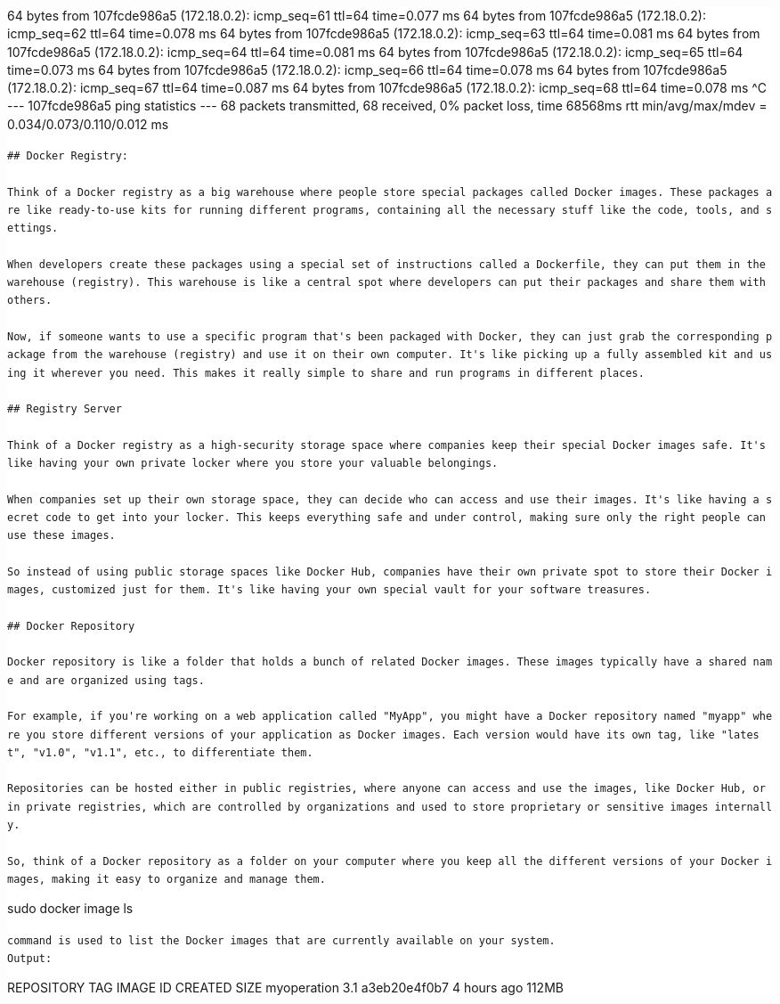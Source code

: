 64 bytes from 107fcde986a5 (172.18.0.2): icmp_seq=61 ttl=64 time=0.077 ms
64 bytes from 107fcde986a5 (172.18.0.2): icmp_seq=62 ttl=64 time=0.078 ms
64 bytes from 107fcde986a5 (172.18.0.2): icmp_seq=63 ttl=64 time=0.081 ms
64 bytes from 107fcde986a5 (172.18.0.2): icmp_seq=64 ttl=64 time=0.081 ms
64 bytes from 107fcde986a5 (172.18.0.2): icmp_seq=65 ttl=64 time=0.073 ms
64 bytes from 107fcde986a5 (172.18.0.2): icmp_seq=66 ttl=64 time=0.078 ms
64 bytes from 107fcde986a5 (172.18.0.2): icmp_seq=67 ttl=64 time=0.087 ms
64 bytes from 107fcde986a5 (172.18.0.2): icmp_seq=68 ttl=64 time=0.078 ms
^C
--- 107fcde986a5 ping statistics ---
68 packets transmitted, 68 received, 0% packet loss, time 68568ms
rtt min/avg/max/mdev = 0.034/0.073/0.110/0.012 ms
```
## Docker Registry:

Think of a Docker registry as a big warehouse where people store special packages called Docker images. These packages are like ready-to-use kits for running different programs, containing all the necessary stuff like the code, tools, and settings.

When developers create these packages using a special set of instructions called a Dockerfile, they can put them in the warehouse (registry). This warehouse is like a central spot where developers can put their packages and share them with others.

Now, if someone wants to use a specific program that's been packaged with Docker, they can just grab the corresponding package from the warehouse (registry) and use it on their own computer. It's like picking up a fully assembled kit and using it wherever you need. This makes it really simple to share and run programs in different places.

## Registry Server

Think of a Docker registry as a high-security storage space where companies keep their special Docker images safe. It's like having your own private locker where you store your valuable belongings.

When companies set up their own storage space, they can decide who can access and use their images. It's like having a secret code to get into your locker. This keeps everything safe and under control, making sure only the right people can use these images.

So instead of using public storage spaces like Docker Hub, companies have their own private spot to store their Docker images, customized just for them. It's like having your own special vault for your software treasures.

## Docker Repository

Docker repository is like a folder that holds a bunch of related Docker images. These images typically have a shared name and are organized using tags.

For example, if you're working on a web application called "MyApp", you might have a Docker repository named "myapp" where you store different versions of your application as Docker images. Each version would have its own tag, like "latest", "v1.0", "v1.1", etc., to differentiate them.

Repositories can be hosted either in public registries, where anyone can access and use the images, like Docker Hub, or in private registries, which are controlled by organizations and used to store proprietary or sensitive images internally.

So, think of a Docker repository as a folder on your computer where you keep all the different versions of your Docker images, making it easy to organize and manage them.
```
sudo docker image ls
```
command is used to list the Docker images that are currently available on your system.
Output:
```
REPOSITORY        TAG       IMAGE ID       CREATED        SIZE
myoperation       3.1       a3eb20e4f0b7   4 hours ago    112MB